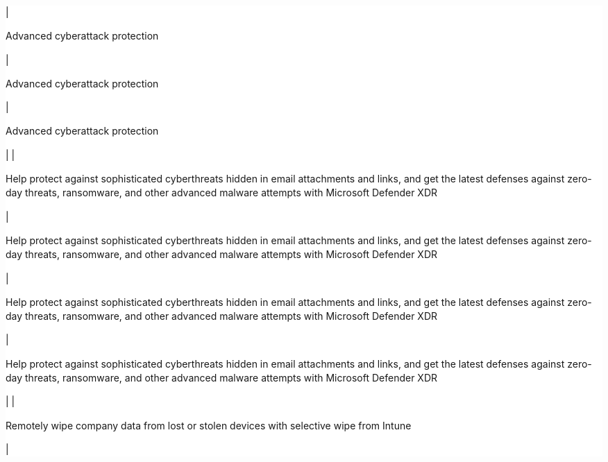  | 

Advanced cyberattack protection

 | 

Advanced cyberattack protection

 | 

Advanced cyberattack protection

 |
| 

Help protect against sophisticated cyberthreats hidden in email attachments and links, and get the latest defenses against zero-day threats, ransomware, and other advanced malware attempts with Microsoft Defender XDR







 | 

Help protect against sophisticated cyberthreats hidden in email attachments and links, and get the latest defenses against zero-day threats, ransomware, and other advanced malware attempts with Microsoft Defender XDR

 | 

Help protect against sophisticated cyberthreats hidden in email attachments and links, and get the latest defenses against zero-day threats, ransomware, and other advanced malware attempts with Microsoft Defender XDR

 | 

Help protect against sophisticated cyberthreats hidden in email attachments and links, and get the latest defenses against zero-day threats, ransomware, and other advanced malware attempts with Microsoft Defender XDR

 |
| 

Remotely wipe company data from lost or stolen devices with selective wipe from Intune







 | 
